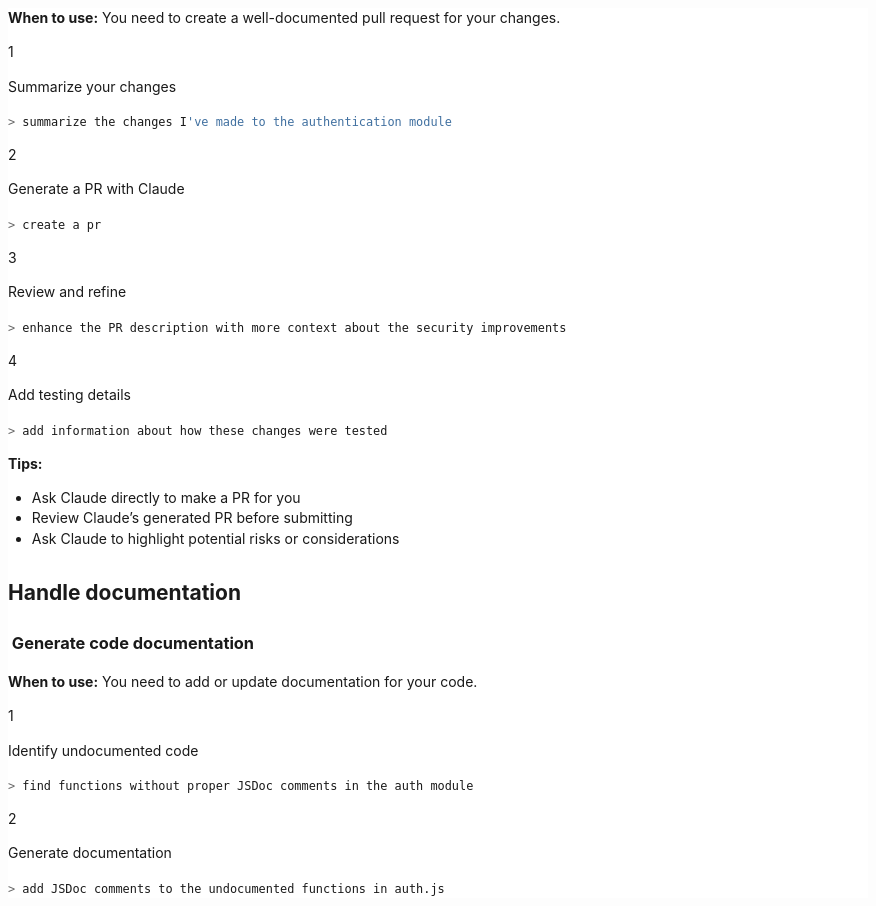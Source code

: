 **When to use:** You need to create a well-documented pull request for your changes.

1

Summarize your changes

```bash
> summarize the changes I've made to the authentication module
```

2

Generate a PR with Claude

```bash
> create a pr
```

3

Review and refine

```bash
> enhance the PR description with more context about the security improvements
```

4

Add testing details

```bash
> add information about how these changes were tested
```

**Tips:**

* Ask Claude directly to make a PR for you
* Review Claude’s generated PR before submitting
* Ask Claude to highlight potential risks or considerations

[​](#handle-documentation) Handle documentation
-----------------------------------------------

### [​](#generate-code-documentation) Generate code documentation

**When to use:** You need to add or update documentation for your code.

1

Identify undocumented code

```bash
> find functions without proper JSDoc comments in the auth module
```

2

Generate documentation

```bash
> add JSDoc comments to the undocumented functions in auth.js
```
